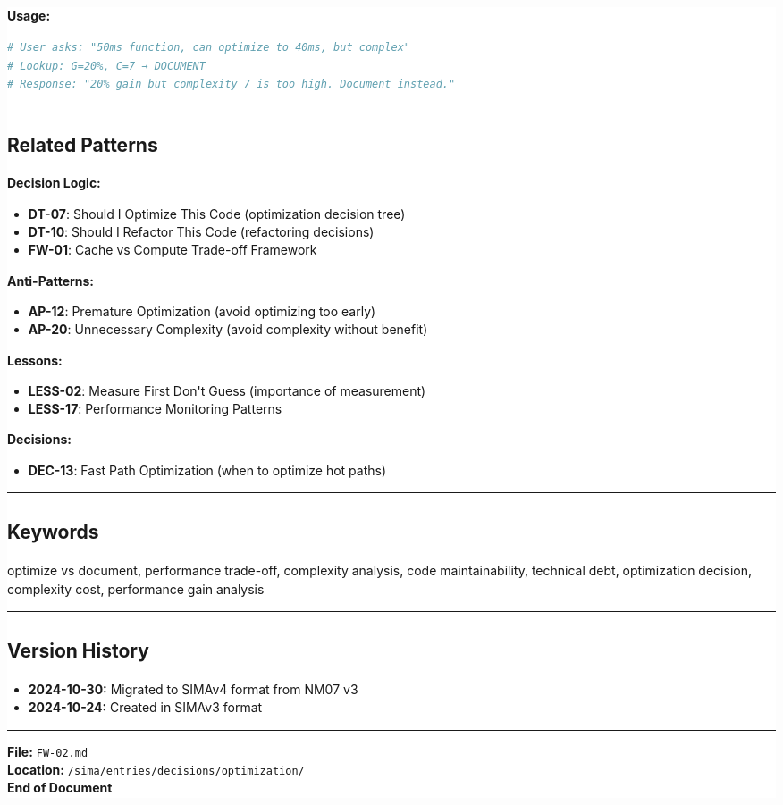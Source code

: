 **Usage:**
```python
# User asks: "50ms function, can optimize to 40ms, but complex"
# Lookup: G=20%, C=7 → DOCUMENT
# Response: "20% gain but complexity 7 is too high. Document instead."
```

---

## Related Patterns

**Decision Logic:**
- **DT-07**: Should I Optimize This Code (optimization decision tree)
- **DT-10**: Should I Refactor This Code (refactoring decisions)
- **FW-01**: Cache vs Compute Trade-off Framework

**Anti-Patterns:**
- **AP-12**: Premature Optimization (avoid optimizing too early)
- **AP-20**: Unnecessary Complexity (avoid complexity without benefit)

**Lessons:**
- **LESS-02**: Measure First Don't Guess (importance of measurement)
- **LESS-17**: Performance Monitoring Patterns

**Decisions:**
- **DEC-13**: Fast Path Optimization (when to optimize hot paths)

---

## Keywords

optimize vs document, performance trade-off, complexity analysis, code maintainability, technical debt, optimization decision, complexity cost, performance gain analysis

---

## Version History

- **2024-10-30:** Migrated to SIMAv4 format from NM07 v3
- **2024-10-24:** Created in SIMAv3 format

---

**File:** `FW-02.md`  
**Location:** `/sima/entries/decisions/optimization/`  
**End of Document**
